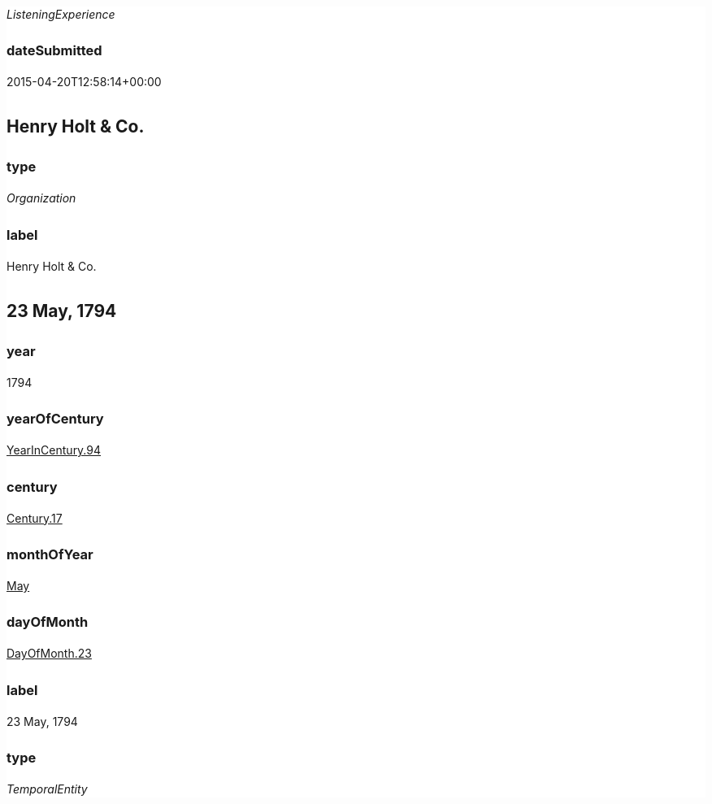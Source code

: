 
*ListeningExperience*

### dateSubmitted


2015-04-20T12:58:14+00:00

## Henry Holt & Co.

### type


*Organization*

### label


Henry Holt & Co.

## 23 May, 1794

### year


1794

### yearOfCentury


[YearInCentury.94](#YearInCentury.94)

### century


[Century.17](#Century.17)

### monthOfYear


[May](#May)

### dayOfMonth


[DayOfMonth.23](#DayOfMonth.23)

### label


23 May, 1794

### type


*TemporalEntity*
